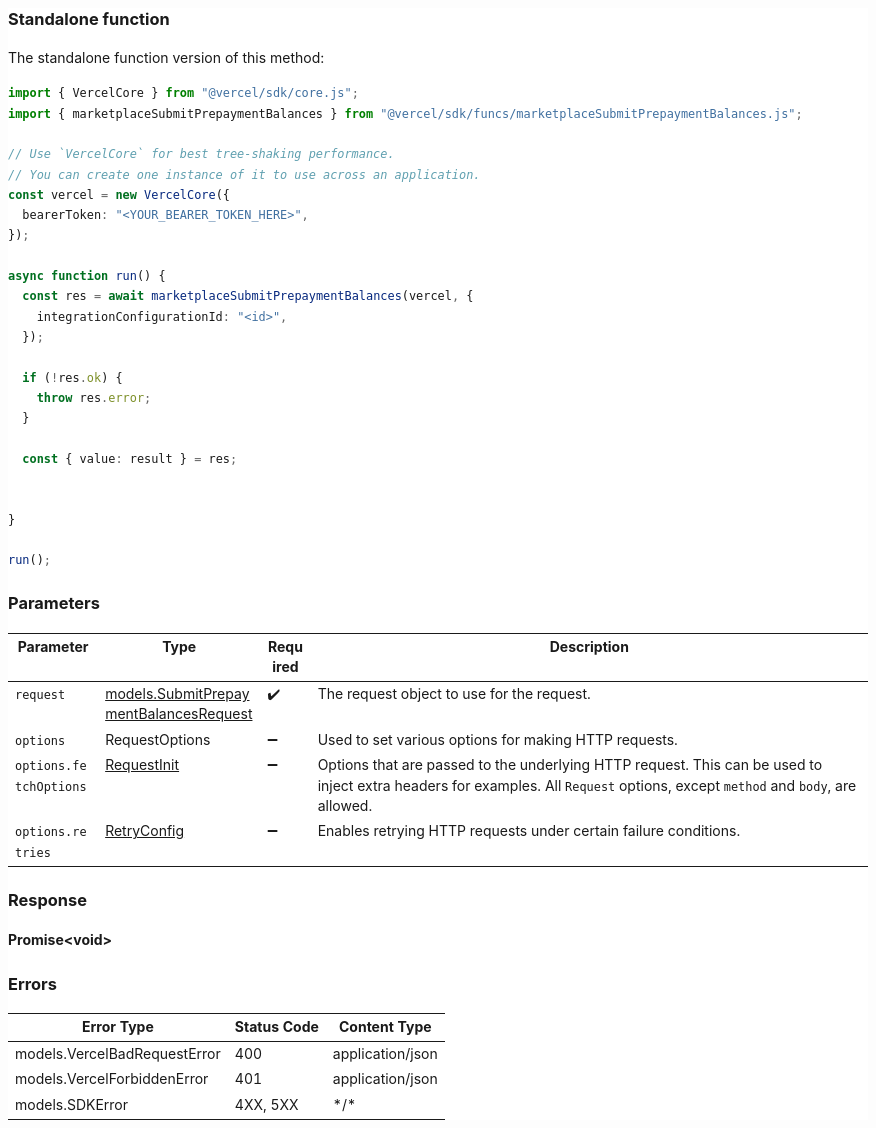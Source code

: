 ### Standalone function

The standalone function version of this method:

```typescript
import { VercelCore } from "@vercel/sdk/core.js";
import { marketplaceSubmitPrepaymentBalances } from "@vercel/sdk/funcs/marketplaceSubmitPrepaymentBalances.js";

// Use `VercelCore` for best tree-shaking performance.
// You can create one instance of it to use across an application.
const vercel = new VercelCore({
  bearerToken: "<YOUR_BEARER_TOKEN_HERE>",
});

async function run() {
  const res = await marketplaceSubmitPrepaymentBalances(vercel, {
    integrationConfigurationId: "<id>",
  });

  if (!res.ok) {
    throw res.error;
  }

  const { value: result } = res;

  
}

run();
```

### Parameters

| Parameter                                                                                                                                                                      | Type                                                                                                                                                                           | Required                                                                                                                                                                       | Description                                                                                                                                                                    |
| ------------------------------------------------------------------------------------------------------------------------------------------------------------------------------ | ------------------------------------------------------------------------------------------------------------------------------------------------------------------------------ | ------------------------------------------------------------------------------------------------------------------------------------------------------------------------------ | ------------------------------------------------------------------------------------------------------------------------------------------------------------------------------ |
| `request`                                                                                                                                                                      | [models.SubmitPrepaymentBalancesRequest](../../models/submitprepaymentbalancesrequest.md)                                                                                      | :heavy_check_mark:                                                                                                                                                             | The request object to use for the request.                                                                                                                                     |
| `options`                                                                                                                                                                      | RequestOptions                                                                                                                                                                 | :heavy_minus_sign:                                                                                                                                                             | Used to set various options for making HTTP requests.                                                                                                                          |
| `options.fetchOptions`                                                                                                                                                         | [RequestInit](https://developer.mozilla.org/en-US/docs/Web/API/Request/Request#options)                                                                                        | :heavy_minus_sign:                                                                                                                                                             | Options that are passed to the underlying HTTP request. This can be used to inject extra headers for examples. All `Request` options, except `method` and `body`, are allowed. |
| `options.retries`                                                                                                                                                              | [RetryConfig](../../lib/utils/retryconfig.md)                                                                                                                                  | :heavy_minus_sign:                                                                                                                                                             | Enables retrying HTTP requests under certain failure conditions.                                                                                                               |

### Response

**Promise\<void\>**

### Errors

| Error Type                   | Status Code                  | Content Type                 |
| ---------------------------- | ---------------------------- | ---------------------------- |
| models.VercelBadRequestError | 400                          | application/json             |
| models.VercelForbiddenError  | 401                          | application/json             |
| models.SDKError              | 4XX, 5XX                     | \*/\*                        |
